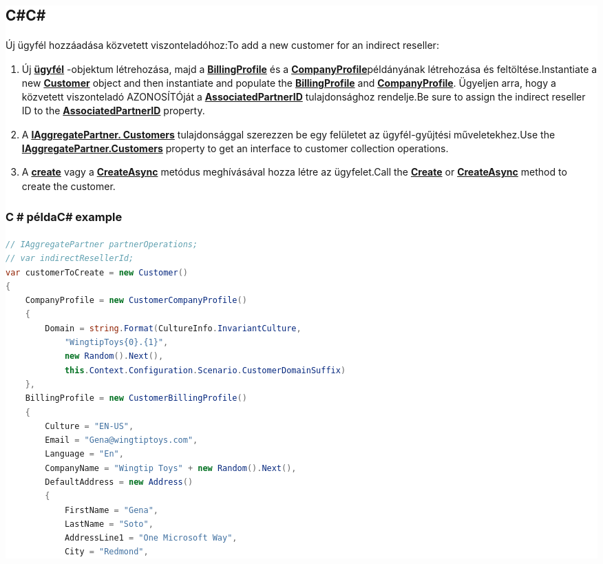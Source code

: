 ## <a name="c"></a><span data-ttu-id="117ee-112">C\#</span><span class="sxs-lookup"><span data-stu-id="117ee-112">C\#</span></span>

<span data-ttu-id="117ee-113">Új ügyfél hozzáadása közvetett viszonteladóhoz:</span><span class="sxs-lookup"><span data-stu-id="117ee-113">To add a new customer for an indirect reseller:</span></span>

1. <span data-ttu-id="117ee-114">Új [**ügyfél**](/dotnet/api/microsoft.store.partnercenter.models.customers.customer) -objektum létrehozása, majd a [**BillingProfile**](/dotnet/api/microsoft.store.partnercenter.models.customers.customerbillingprofile) és a [**CompanyProfile**](/dotnet/api/microsoft.store.partnercenter.models.customers.customercompanyprofile)példányának létrehozása és feltöltése.</span><span class="sxs-lookup"><span data-stu-id="117ee-114">Instantiate a new [**Customer**](/dotnet/api/microsoft.store.partnercenter.models.customers.customer) object and then instantiate and populate the [**BillingProfile**](/dotnet/api/microsoft.store.partnercenter.models.customers.customerbillingprofile) and [**CompanyProfile**](/dotnet/api/microsoft.store.partnercenter.models.customers.customercompanyprofile).</span></span> <span data-ttu-id="117ee-115">Ügyeljen arra, hogy a közvetett viszonteladó AZONOSÍTÓját a [**AssociatedPartnerID**](/dotnet/api/microsoft.store.partnercenter.models.customers.customer.associatedpartnerid) tulajdonsághoz rendelje.</span><span class="sxs-lookup"><span data-stu-id="117ee-115">Be sure to assign the indirect reseller ID to the [**AssociatedPartnerID**](/dotnet/api/microsoft.store.partnercenter.models.customers.customer.associatedpartnerid) property.</span></span>

2. <span data-ttu-id="117ee-116">A [**IAggregatePartner. Customers**](/dotnet/api/microsoft.store.partnercenter.ipartner.customers) tulajdonsággal szerezzen be egy felületet az ügyfél-gyűjtési műveletekhez.</span><span class="sxs-lookup"><span data-stu-id="117ee-116">Use the [**IAggregatePartner.Customers**](/dotnet/api/microsoft.store.partnercenter.ipartner.customers) property to get an interface to customer collection operations.</span></span>

3. <span data-ttu-id="117ee-117">A [**create**](/dotnet/api/microsoft.store.partnercenter.genericoperations.ientitycreateoperations-2.create) vagy a [**CreateAsync**](/dotnet/api/microsoft.store.partnercenter.genericoperations.ientitycreateoperations-2.createasync) metódus meghívásával hozza létre az ügyfelet.</span><span class="sxs-lookup"><span data-stu-id="117ee-117">Call the [**Create**](/dotnet/api/microsoft.store.partnercenter.genericoperations.ientitycreateoperations-2.create) or [**CreateAsync**](/dotnet/api/microsoft.store.partnercenter.genericoperations.ientitycreateoperations-2.createasync) method to create the customer.</span></span>

### <a name="c-example"></a><span data-ttu-id="117ee-118">C \# példa</span><span class="sxs-lookup"><span data-stu-id="117ee-118">C\# example</span></span>

``` csharp
// IAggregatePartner partnerOperations;
// var indirectResellerId;
var customerToCreate = new Customer()
{
    CompanyProfile = new CustomerCompanyProfile()
    {
        Domain = string.Format(CultureInfo.InvariantCulture,
            "WingtipToys{0}.{1}",
            new Random().Next(),
            this.Context.Configuration.Scenario.CustomerDomainSuffix)
    },
    BillingProfile = new CustomerBillingProfile()
    {
        Culture = "EN-US",
        Email = "Gena@wingtiptoys.com",
        Language = "En",
        CompanyName = "Wingtip Toys" + new Random().Next(),
        DefaultAddress = new Address()
        {
            FirstName = "Gena",
            LastName = "Soto",
            AddressLine1 = "One Microsoft Way",
            City = "Redmond",
```